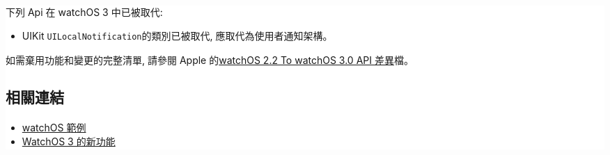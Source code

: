 下列 Api 在 watchOS 3 中已被取代:

- UIKit `UILocalNotification`的類別已被取代, 應取代為使用者通知架構。

如需棄用功能和變更的完整清單, 請參閱 Apple 的[watchOS 2.2 To watchOS 3.0 API 差異](https://developer.apple.com/library/prerelease/content/releasenotes/General/watchOS30APIDiffs/index.html)檔。


## <a name="related-links"></a>相關連結

- [watchOS 範例](https://docs.microsoft.com/samples/browse/?products=xamarin&term=Xamarin.iOS+watchOS)
- [WatchOS 3 的新功能](https://developer.apple.com/library/prerelease/content/releasenotes/General/WhatsNewInwatchOS/Articles/watchOS3.html#//apple_ref/doc/uid/TP40017085-SW1)
